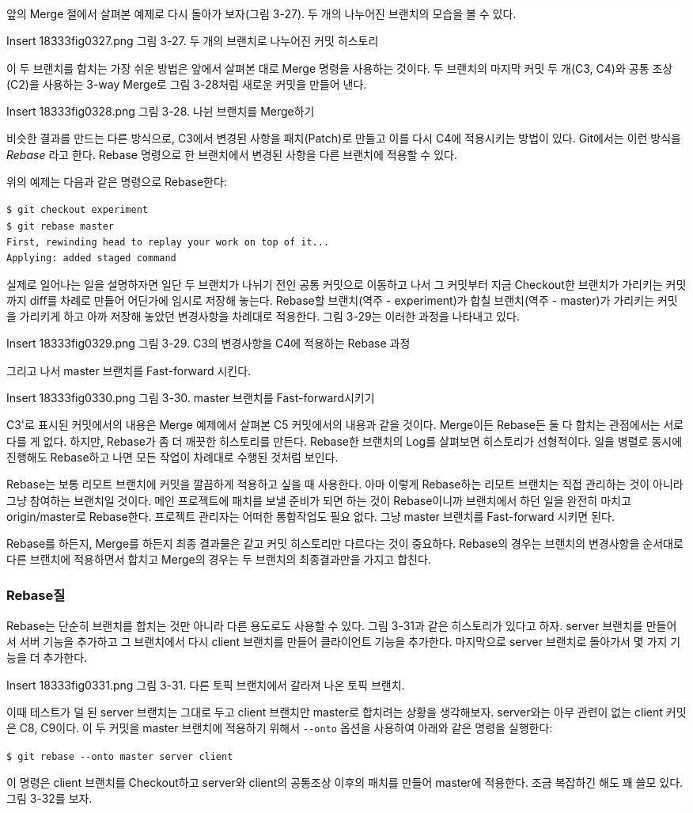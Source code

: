 앞의 Merge 절에서 살펴본 예제로 다시 돌아가 보자(그림 3-27). 두 개의 나누어진 브랜치의 모습을 볼 수 있다.

Insert 18333fig0327.png
그림 3-27. 두 개의 브랜치로 나누어진 커밋 히스토리

이 두 브랜치를 합치는 가장 쉬운 방법은 앞에서 살펴본 대로 Merge 명령을 사용하는 것이다. 두 브랜치의 마지막 커밋 두 개(C3, C4)와 공통 조상(C2)을 사용하는 3-way Merge로 그림 3-28처럼 새로운 커밋을 만들어 낸다.

Insert 18333fig0328.png
그림 3-28. 나뉜 브랜치를 Merge하기

비슷한 결과를 만드는 다른 방식으로, C3에서 변경된 사항을 패치(Patch)로 만들고 이를 다시 C4에 적용시키는 방법이 있다. Git에서는 이런 방식을 _Rebase_ 라고 한다. Rebase 명령으로 한 브랜치에서 변경된 사항을 다른 브랜치에 적용할 수 있다.

위의 예제는 다음과 같은 명령으로 Rebase한다:

	$ git checkout experiment
	$ git rebase master
	First, rewinding head to replay your work on top of it...
	Applying: added staged command

실제로 일어나는 일을 설명하자면 일단 두 브랜치가 나뉘기 전인 공통 커밋으로 이동하고 나서 그 커밋부터 지금 Checkout한 브랜치가 가리키는 커밋까지 diff를 차례로 만들어 어딘가에 임시로 저장해 놓는다. Rebase할 브랜치(역주 - experiment)가 합칠 브랜치(역주 - master)가 가리키는 커밋을 가리키게 하고 아까 저장해 놓았던 변경사항을 차례대로 적용한다. 그림 3-29는 이러한 과정을 나타내고 있다.

Insert 18333fig0329.png
그림 3-29. C3의 변경사항을 C4에 적용하는 Rebase 과정

그리고 나서 master 브랜치를 Fast-forward 시킨다.

Insert 18333fig0330.png
그림 3-30. master 브랜치를 Fast-forward시키기

C3'로 표시된 커밋에서의 내용은 Merge 예제에서 살펴본 C5 커밋에서의 내용과 같을 것이다. Merge이든 Rebase든 둘 다 합치는 관점에서는 서로 다를 게 없다. 하지만, Rebase가 좀 더 깨끗한 히스토리를 만든다. Rebase한 브랜치의 Log를 살펴보면 히스토리가 선형적이다. 일을 병렬로 동시에 진행해도 Rebase하고 나면 모든 작업이 차례대로 수행된 것처럼 보인다. 

Rebase는 보통 리모트 브랜치에 커밋을 깔끔하게 적용하고 싶을 때 사용한다. 아마 이렇게 Rebase하는 리모트 브랜치는 직접 관리하는 것이 아니라 그냥 참여하는 브랜치일 것이다. 메인 프로젝트에 패치를 보낼 준비가 되면 하는 것이 Rebase이니까 브랜치에서 하던 일을 완전히 마치고 origin/master로 Rebase한다. 프로젝트 관리자는 어떠한 통합작업도 필요 없다. 그냥 master 브랜치를 Fast-forward 시키면 된다.

Rebase를 하든지, Merge를 하든지 최종 결과물은 같고 커밋 히스토리만 다르다는 것이 중요하다. Rebase의 경우는 브랜치의 변경사항을 순서대로 다른 브랜치에 적용하면서 합치고 Merge의 경우는 두 브랜치의 최종결과만을 가지고 합친다.

### Rebase질 ### 

Rebase는 단순히 브랜치를 합치는 것만 아니라 다른 용도로도 사용할 수 있다. 그림 3-31과 같은 히스토리가 있다고 하자. server 브랜치를 만들어서 서버 기능을 추가하고 그 브랜치에서 다시 client 브랜치를 만들어 클라이언트 기능을 추가한다. 마지막으로 server 브랜치로 돌아가서 몇 가지 기능을 더 추가한다.

Insert 18333fig0331.png
그림 3-31. 다른 토픽 브랜치에서 갈라져 나온 토픽 브랜치.

이때 테스트가 덜 된 server 브랜치는 그대로 두고 client 브랜치만 master로 합치려는 상황을 생각해보자. server와는 아무 관련이 없는 client 커밋은 C8, C9이다. 이 두 커밋을 master 브랜치에 적용하기 위해서 `--onto` 옵션을 사용하여 아래와 같은 명령을 실행한다:

	$ git rebase --onto master server client

이 명령은 client 브랜치를 Checkout하고 server와 client의 공통조상 이후의 패치를 만들어 master에 적용한다. 조금 복잡하긴 해도 꽤 쓸모 있다. 그림 3-32를 보자.
